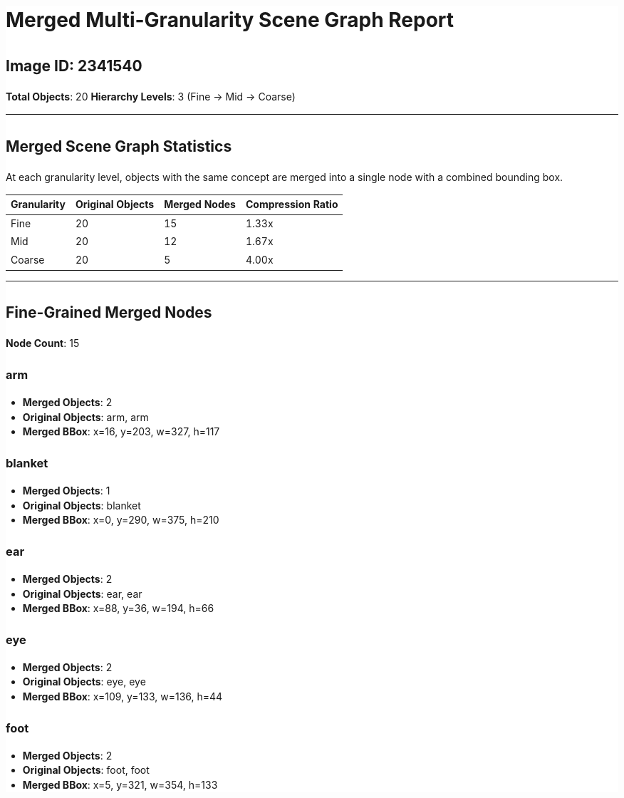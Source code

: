 # Merged Multi-Granularity Scene Graph Report

## Image ID: 2341540

**Total Objects**: 20
**Hierarchy Levels**: 3 (Fine → Mid → Coarse)

---

## Merged Scene Graph Statistics

At each granularity level, objects with the same concept are merged into a single node with a combined bounding box.

| Granularity | Original Objects | Merged Nodes | Compression Ratio |
|-------------|------------------|--------------|-------------------|
| Fine | 20 | 15 | 1.33x |
| Mid | 20 | 12 | 1.67x |
| Coarse | 20 | 5 | 4.00x |

---

## Fine-Grained Merged Nodes

**Node Count**: 15

### arm
- **Merged Objects**: 2
- **Original Objects**: arm, arm
- **Merged BBox**: x=16, y=203, w=327, h=117

### blanket
- **Merged Objects**: 1
- **Original Objects**: blanket
- **Merged BBox**: x=0, y=290, w=375, h=210

### ear
- **Merged Objects**: 2
- **Original Objects**: ear, ear
- **Merged BBox**: x=88, y=36, w=194, h=66

### eye
- **Merged Objects**: 2
- **Original Objects**: eye, eye
- **Merged BBox**: x=109, y=133, w=136, h=44

### foot
- **Merged Objects**: 2
- **Original Objects**: foot, foot
- **Merged BBox**: x=5, y=321, w=354, h=133
